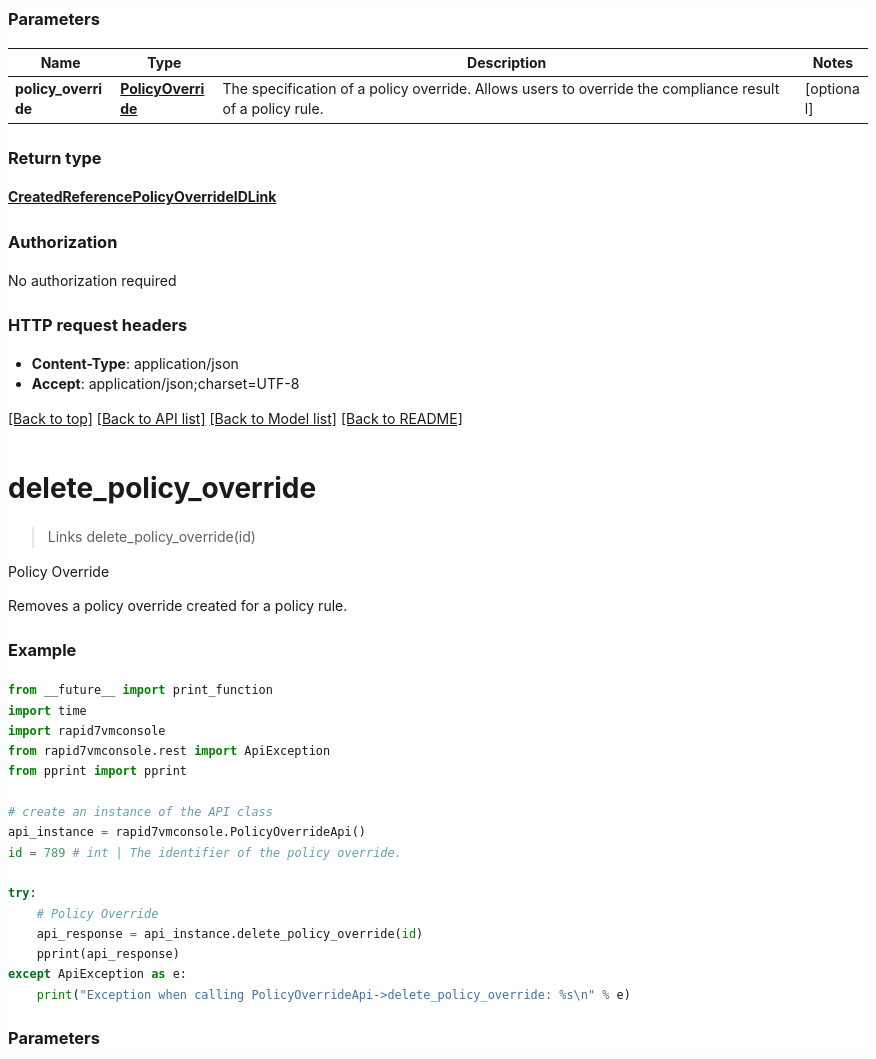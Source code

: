 ### Parameters

Name | Type | Description  | Notes
------------- | ------------- | ------------- | -------------
 **policy_override** | [**PolicyOverride**](PolicyOverride.md)| The specification of a policy override. Allows users to override the compliance result of a policy rule. | [optional] 

### Return type

[**CreatedReferencePolicyOverrideIDLink**](CreatedReferencePolicyOverrideIDLink.md)

### Authorization

No authorization required

### HTTP request headers

 - **Content-Type**: application/json
 - **Accept**: application/json;charset=UTF-8

[[Back to top]](#) [[Back to API list]](../README.md#documentation-for-api-endpoints) [[Back to Model list]](../README.md#documentation-for-models) [[Back to README]](../README.md)

# **delete_policy_override**
> Links delete_policy_override(id)

Policy Override

Removes a policy override created for a policy rule.

### Example
```python
from __future__ import print_function
import time
import rapid7vmconsole
from rapid7vmconsole.rest import ApiException
from pprint import pprint

# create an instance of the API class
api_instance = rapid7vmconsole.PolicyOverrideApi()
id = 789 # int | The identifier of the policy override.

try:
    # Policy Override
    api_response = api_instance.delete_policy_override(id)
    pprint(api_response)
except ApiException as e:
    print("Exception when calling PolicyOverrideApi->delete_policy_override: %s\n" % e)
```

### Parameters
